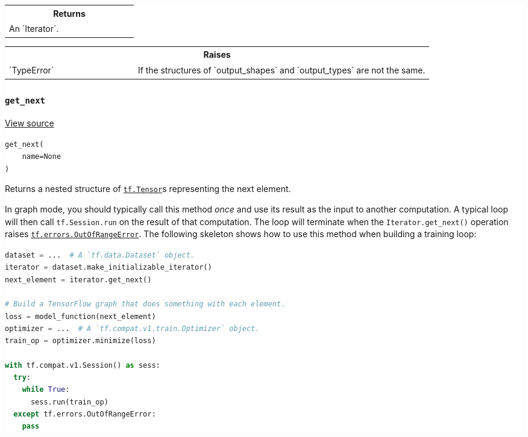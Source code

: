 
 <table class="responsive fixed orange">
<colgroup><col width="214px"><col></colgroup>
<tr><th colspan="2">Returns</th></tr>
<tr class="alt">
<td colspan="2">
An `Iterator`.
</td>
</tr>

</table>




 <table class="responsive fixed orange">
<colgroup><col width="214px"><col></colgroup>
<tr><th colspan="2">Raises</th></tr>

<tr>
<td>
`TypeError`
</td>
<td>
If the structures of `output_shapes` and `output_types` are
not the same.
</td>
</tr>
</table>



<h3 id="get_next"><code>get_next</code></h3>

<a target="_blank" href="https://github.com/tensorflow/tensorflow/blob/r2.2/tensorflow/python/data/ops/iterator_ops.py#L374-L428">View source</a>

<pre class="devsite-click-to-copy prettyprint lang-py tfo-signature-link">
<code>get_next(
    name=None
)
</code></pre>

Returns a nested structure of <a href="../../../../tf/Tensor.md"><code>tf.Tensor</code></a>s representing the next element.

In graph mode, you should typically call this method *once* and use its
result as the input to another computation. A typical loop will then call
`tf.Session.run` on the result of that computation. The loop will terminate
when the `Iterator.get_next()` operation raises
<a href="../../../../tf/errors/OutOfRangeError.md"><code>tf.errors.OutOfRangeError</code></a>. The following skeleton shows how to use
this method when building a training loop:

```python
dataset = ...  # A `tf.data.Dataset` object.
iterator = dataset.make_initializable_iterator()
next_element = iterator.get_next()

# Build a TensorFlow graph that does something with each element.
loss = model_function(next_element)
optimizer = ...  # A `tf.compat.v1.train.Optimizer` object.
train_op = optimizer.minimize(loss)

with tf.compat.v1.Session() as sess:
  try:
    while True:
      sess.run(train_op)
  except tf.errors.OutOfRangeError:
    pass
```
